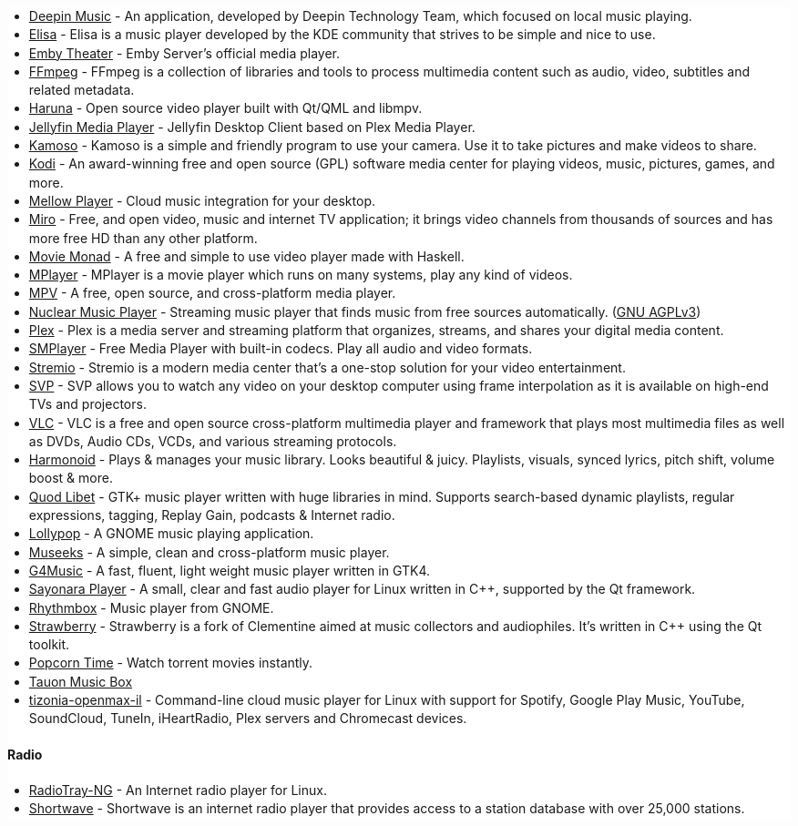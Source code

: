 * [Deepin Music](https://www.deepin.org/en/original/deepin-music/) - An application, developed by Deepin Technology Team, which focused on local music playing.
* [Elisa](https://elisa.kde.org/) - Elisa is a music player developed by the KDE community that strives to be simple and nice to use.
* [Emby Theater](https://emby.media/emby-theater-linux.html) - Emby Server’s official media player.
* [FFmpeg](https://www.ffmpeg.org/) - FFmpeg is a collection of libraries and tools to process multimedia content such as audio, video, subtitles and related metadata.
* [Haruna](https://haruna.kde.org/) - Open source video player built with Qt/QML and libmpv.
* [Jellyfin Media Player](https://jellyfin.org/) - Jellyfin Desktop Client based on Plex Media Player.
* [Kamoso](https://apps.kde.org/kamoso/) - Kamoso is a simple and friendly program to use your camera. Use it to take pictures and make videos to share.
* [Kodi](https://kodi.tv/about/) - An award-winning free and open source (GPL) software media center for playing videos, music, pictures, games, and more.
* [Mellow Player](https://colinduquesnoy.gitlab.io/MellowPlayer/) - Cloud music integration for your desktop.
* [Miro](https://www.getmiro.com/) - Free, and open video, music and internet TV application; it brings video channels from thousands of sources and has more free HD than any other platform.
* [Movie Monad](https://lettier.github.io/movie-monad) - A free and simple to use video player made with Haskell.
* [MPlayer](http://www.mplayerhq.hu/design7/news.html) - MPlayer is a movie player which runs on many systems, play any kind of videos.
* [MPV](https://www.mpv.io/) - A free, open source, and cross-platform media player.
* [Nuclear Music Player](https://nuclear.js.org/) - Streaming music player that finds music from free sources automatically. ([GNU AGPLv3](https://github.com/nukeop/nuclear/blob/master/LICENSE))
* [Plex](https://www.plex.tv/) - Plex is a media server and streaming platform that organizes, streams, and shares your digital media content.
* [SMPlayer](https://www.smplayer.info/) - Free Media Player with built-in codecs. Play all audio and video formats.
* [Stremio](https://www.stremio.com/) - Stremio is a modern media center that’s a one-stop solution for your video entertainment.
* [SVP](https://www.svp-team.com/w/index.php?title=Main_Page) - SVP allows you to watch any video on your desktop computer using frame interpolation as it is available on high-end TVs and projectors.
* [VLC](https://www.videolan.org/vlc/index.html) - VLC is a free and open source cross-platform multimedia player and framework that plays most multimedia files as well as DVDs, Audio CDs, VCDs, and various streaming protocols.
* [Harmonoid](https://harmonoid.com/) - Plays & manages your music library. Looks beautiful & juicy. Playlists, visuals, synced lyrics, pitch shift, volume boost & more.
* [Quod Libet](https://quodlibet.readthedocs.io/) - GTK+ music player written with huge libraries in mind. Supports search-based dynamic playlists, regular expressions, tagging, Replay Gain, podcasts & Internet radio.
* [Lollypop](https://wiki.gnome.org/Apps/Lollypop) - A GNOME music playing application.
* [Museeks](https://museeks.io/) - A simple, clean and cross-platform music player.
* [G4Music](https://gitlab.gnome.org/neithern/g4music) - A fast, fluent, light weight music player written in GTK4.
* [Sayonara Player](https://sayonara-player.com/downloads.php) - A small, clear and fast audio player for Linux written in C++, supported by the Qt framework.
* [Rhythmbox](https://wiki.gnome.org/Apps/Rhythmbox) - Music player from GNOME.
* [Strawberry](https://www.strawberrymusicplayer.org/) - Strawberry is a fork of Clementine aimed at music collectors and audiophiles. It’s written in C++ using the Qt toolkit.
* [Popcorn Time](https://github.com/popcorn-official/popcorn-desktop) - Watch torrent movies instantly.
* [Tauon Music Box](https://www.notion.so/Using-or-Going-to-Try-2be75f392b1a418dba6c9c8e3768b203?pvs=21)
* [tizonia-openmax-il](https://github.com/tizonia/tizonia-openmax-il) - Command-line cloud music player for Linux with support for Spotify, Google Play Music, YouTube, SoundCloud, TuneIn, iHeartRadio, Plex servers and Chromecast devices.
#### Radio
- [RadioTray-NG](https://github.com/ebruck/radiotray-ng) - An Internet radio player for Linux.
- [Shortwave](https://apps.gnome.org/app/de.haeckerfelix.Shortwave/) - Shortwave is an internet radio player that provides access to a station database with over 25,000 stations.
